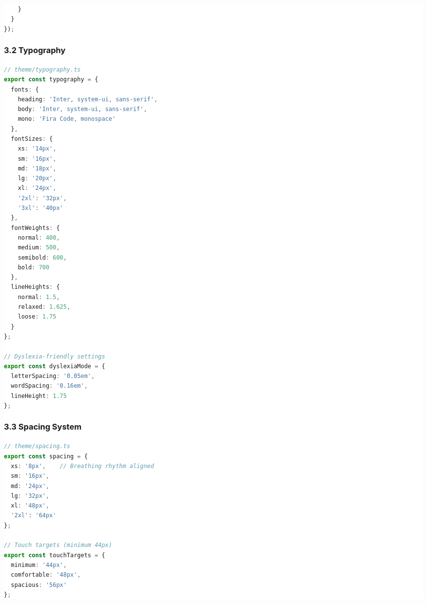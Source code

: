 ```typescript
    }
  }
});
```

### 3.2 Typography

```typescript
// theme/typography.ts
export const typography = {
  fonts: {
    heading: 'Inter, system-ui, sans-serif',
    body: 'Inter, system-ui, sans-serif',
    mono: 'Fira Code, monospace'
  },
  fontSizes: {
    xs: '14px',
    sm: '16px',
    md: '18px',
    lg: '20px',
    xl: '24px',
    '2xl': '32px',
    '3xl': '40px'
  },
  fontWeights: {
    normal: 400,
    medium: 500,
    semibold: 600,
    bold: 700
  },
  lineHeights: {
    normal: 1.5,
    relaxed: 1.625,
    loose: 1.75
  }
};

// Dyslexia-friendly settings
export const dyslexiaMode = {
  letterSpacing: '0.05em',
  wordSpacing: '0.16em',
  lineHeight: 1.75
};
```

### 3.3 Spacing System

```typescript
// theme/spacing.ts
export const spacing = {
  xs: '8px',    // Breathing rhythm aligned
  sm: '16px',
  md: '24px',
  lg: '32px',
  xl: '48px',
  '2xl': '64px'
};

// Touch targets (minimum 44px)
export const touchTargets = {
  minimum: '44px',
  comfortable: '48px',
  spacious: '56px'
};
```